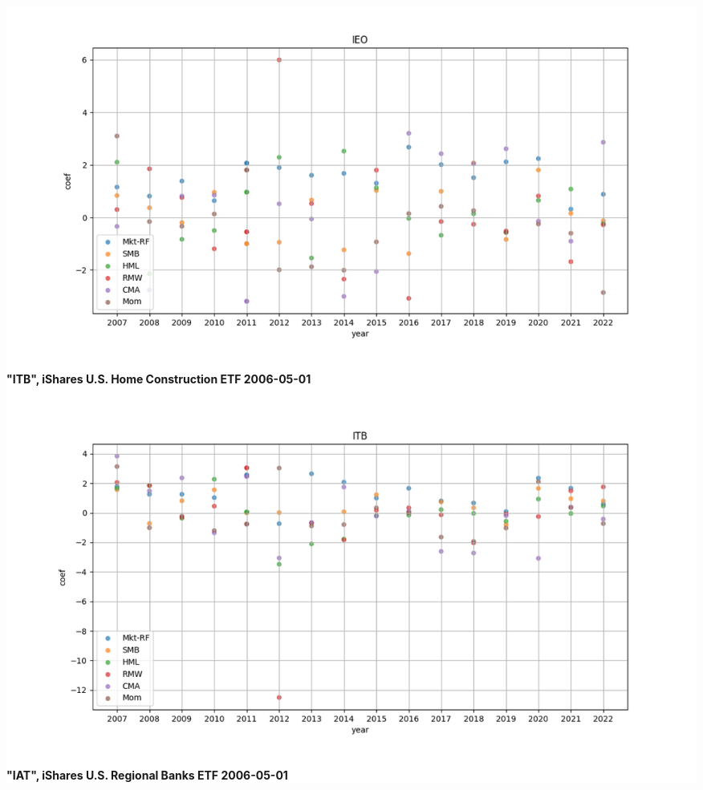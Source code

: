 ![MV](/assets/post_image/finance/factor-sector/IEO.png)
#### "ITB",  iShares U.S. Home Construction ETF 2006-05-01
![MV](/assets/post_image/finance/factor-sector/ITB.png)
#### "IAT",  iShares U.S. Regional Banks ETF 2006-05-01 